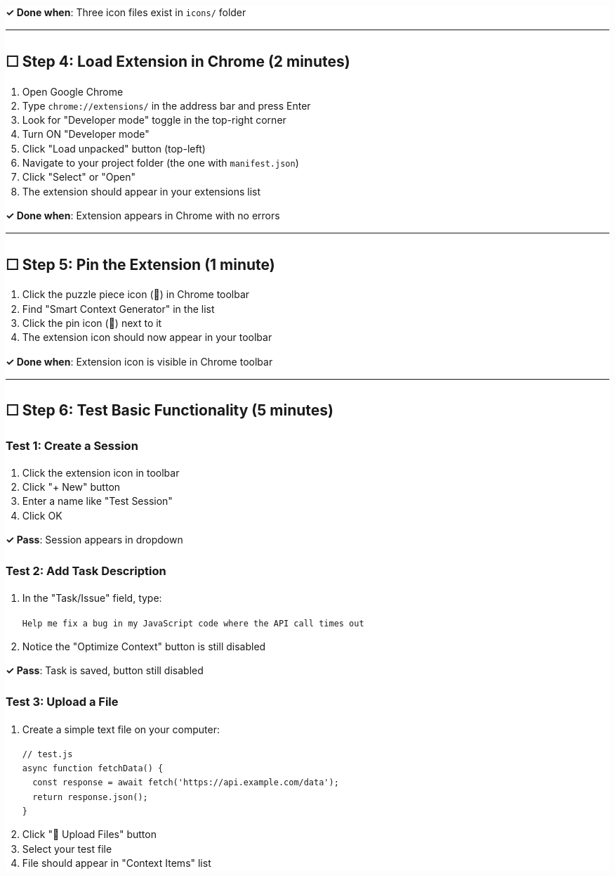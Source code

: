 **✓ Done when**: Three icon files exist in `icons/` folder

---

## ☐ Step 4: Load Extension in Chrome (2 minutes)

1. Open Google Chrome
2. Type `chrome://extensions/` in the address bar and press Enter
3. Look for "Developer mode" toggle in the top-right corner
4. Turn ON "Developer mode"
5. Click "Load unpacked" button (top-left)
6. Navigate to your project folder (the one with `manifest.json`)
7. Click "Select" or "Open"
8. The extension should appear in your extensions list

**✓ Done when**: Extension appears in Chrome with no errors

---

## ☐ Step 5: Pin the Extension (1 minute)

1. Click the puzzle piece icon (🧩) in Chrome toolbar
2. Find "Smart Context Generator" in the list
3. Click the pin icon (📌) next to it
4. The extension icon should now appear in your toolbar

**✓ Done when**: Extension icon is visible in Chrome toolbar

---

## ☐ Step 6: Test Basic Functionality (5 minutes)

### Test 1: Create a Session
1. Click the extension icon in toolbar
2. Click "+ New" button
3. Enter a name like "Test Session"
4. Click OK

**✓ Pass**: Session appears in dropdown

### Test 2: Add Task Description
1. In the "Task/Issue" field, type:
   ```
   Help me fix a bug in my JavaScript code where the API call times out
   ```
2. Notice the "Optimize Context" button is still disabled

**✓ Pass**: Task is saved, button still disabled

### Test 3: Upload a File
1. Create a simple text file on your computer:
   ```
   // test.js
   async function fetchData() {
     const response = await fetch('https://api.example.com/data');
     return response.json();
   }
   ```
2. Click "📁 Upload Files" button
3. Select your test file
4. File should appear in "Context Items" list
